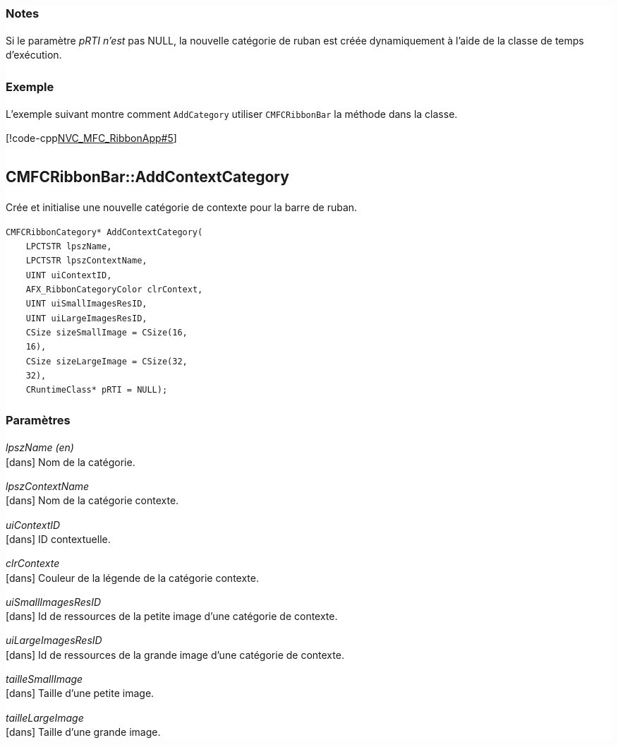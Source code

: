 ### <a name="remarks"></a>Notes

Si le paramètre *pRTI n’est* pas NULL, la nouvelle catégorie de ruban est créée dynamiquement à l’aide de la classe de temps d’exécution.

### <a name="example"></a>Exemple

L’exemple suivant montre comment `AddCategory` utiliser `CMFCRibbonBar` la méthode dans la classe.

[!code-cpp[NVC_MFC_RibbonApp#5](../../mfc/reference/codesnippet/cpp/cmfcribbonbar-class_1.cpp)]

## <a name="cmfcribbonbaraddcontextcategory"></a><a name="addcontextcategory"></a>CMFCRibbonBar::AddContextCategory

Crée et initialise une nouvelle catégorie de contexte pour la barre de ruban.

```
CMFCRibbonCategory* AddContextCategory(
    LPCTSTR lpszName,
    LPCTSTR lpszContextName,
    UINT uiContextID,
    AFX_RibbonCategoryColor clrContext,
    UINT uiSmallImagesResID,
    UINT uiLargeImagesResID,
    CSize sizeSmallImage = CSize(16,
    16),
    CSize sizeLargeImage = CSize(32,
    32),
    CRuntimeClass* pRTI = NULL);
```

### <a name="parameters"></a>Paramètres

*lpszName (en)*<br/>
[dans] Nom de la catégorie.

*lpszContextName*<br/>
[dans] Nom de la catégorie contexte.

*uiContextID*<br/>
[dans] ID contextuelle.

*clrContexte*<br/>
[dans] Couleur de la légende de la catégorie contexte.

*uiSmallImagesResID*<br/>
[dans] Id de ressources de la petite image d’une catégorie de contexte.

*uiLargeImagesResID*<br/>
[dans] Id de ressources de la grande image d’une catégorie de contexte.

*tailleSmallImage*<br/>
[dans] Taille d’une petite image.

*tailleLargeImage*<br/>
[dans] Taille d’une grande image.
